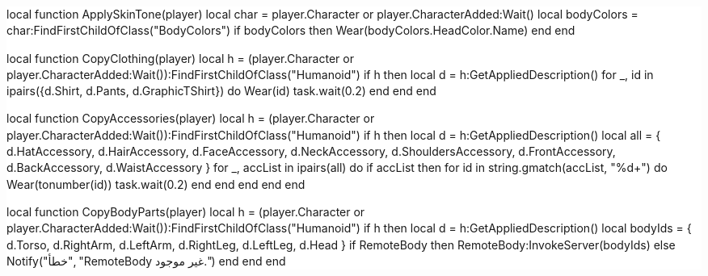 local function ApplySkinTone(player)
    local char = player.Character or player.CharacterAdded:Wait()
    local bodyColors = char:FindFirstChildOfClass("BodyColors")
    if bodyColors then
        Wear(bodyColors.HeadColor.Name)
    end
end

local function CopyClothing(player)
    local h = (player.Character or player.CharacterAdded:Wait()):FindFirstChildOfClass("Humanoid")
    if h then
        local d = h:GetAppliedDescription()
        for _, id in ipairs({d.Shirt, d.Pants, d.GraphicTShirt}) do
            Wear(id)
            task.wait(0.2)
        end
    end
end

local function CopyAccessories(player)
    local h = (player.Character or player.CharacterAdded:Wait()):FindFirstChildOfClass("Humanoid")
    if h then
        local d = h:GetAppliedDescription()
        local all = {
            d.HatAccessory, d.HairAccessory, d.FaceAccessory,
            d.NeckAccessory, d.ShouldersAccessory, d.FrontAccessory,
            d.BackAccessory, d.WaistAccessory
        }
        for _, accList in ipairs(all) do
            if accList then
                for id in string.gmatch(accList, "%d+") do
                    Wear(tonumber(id))
                    task.wait(0.2)
                end
            end
        end
    end
end

local function CopyBodyParts(player)
    local h = (player.Character or player.CharacterAdded:Wait()):FindFirstChildOfClass("Humanoid")
    if h then
        local d = h:GetAppliedDescription()
        local bodyIds = {
            d.Torso, d.RightArm, d.LeftArm,
            d.RightLeg, d.LeftLeg, d.Head
        }
        if RemoteBody then
            RemoteBody:InvokeServer(bodyIds)
        else
            Notify("خطأ", "RemoteBody غير موجود.")
        end
    end
end
